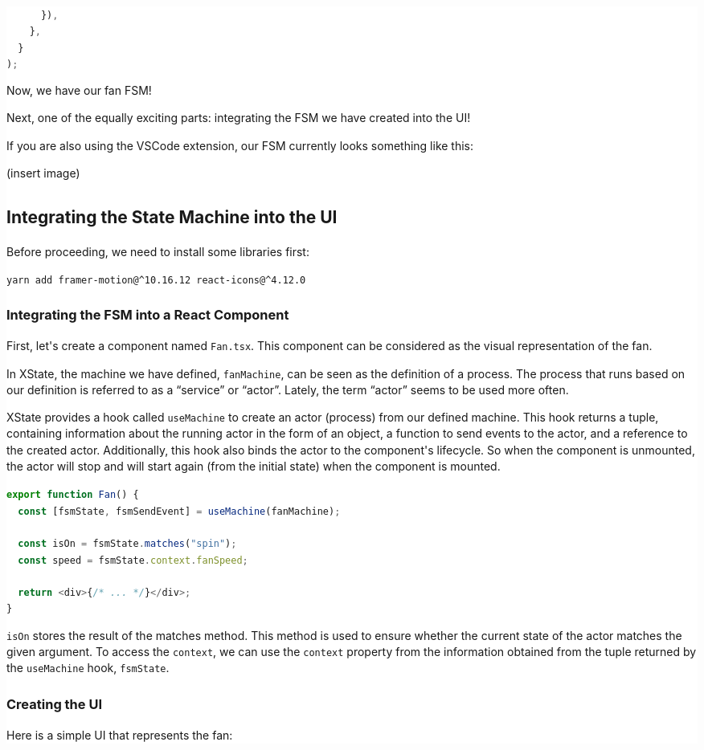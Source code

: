 ```ts
      }),
    },
  }
);
```

Now, we have our fan FSM!

Next, one of the equally exciting parts: integrating the FSM we have created into the UI!

If you are also using the VSCode extension, our FSM currently looks something like this:

(insert image)

## Integrating the State Machine into the UI

Before proceeding, we need to install some libraries first:

```bash
yarn add framer-motion@^10.16.12 react-icons@^4.12.0
```

### Integrating the FSM into a React Component

First, let's create a component named `Fan.tsx`. This component can be considered as the visual representation of the fan.

In XState, the machine we have defined, `fanMachine`, can be seen as the definition of a process. The process that runs based on our definition is referred to as a “service” or “actor”. Lately, the term “actor” seems to be used more often.

XState provides a hook called `useMachine` to create an actor (process) from our defined machine. This hook returns a tuple, containing information about the running actor in the form of an object, a function to send events to the actor, and a reference to the created actor. Additionally, this hook also binds the actor to the component's lifecycle. So when the component is unmounted, the actor will stop and will start again (from the initial state) when the component is mounted.

```ts
export function Fan() {
  const [fsmState, fsmSendEvent] = useMachine(fanMachine);

  const isOn = fsmState.matches("spin");
  const speed = fsmState.context.fanSpeed;

  return <div>{/* ... */}</div>;
}
```

`isOn` stores the result of the matches method. This method is used to ensure whether the current state of the actor matches the given argument. To access the `context`, we can use the `context` property from the information obtained from the tuple returned by the `useMachine` hook, `fsmState`.

### Creating the UI

Here is a simple UI that represents the fan:
